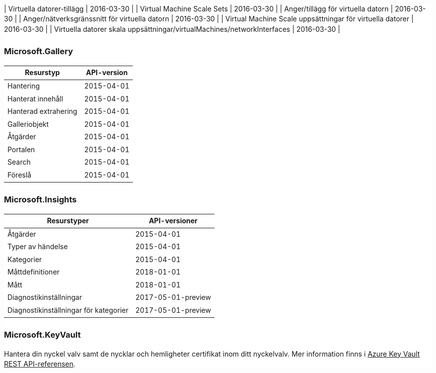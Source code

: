 | Virtuella datorer-tillägg | 2016-03-30 |
| Virtual Machine Scale Sets | 2016-03-30 |
| Anger/tillägg för virtuella datorn | 2016-03-30 |
| Anger/nätverksgränssnitt för virtuella datorn | 2016-03-30 |
| Virtual Machine Scale uppsättningar för virtuella datorer | 2016-03-30 |
| Virtuella datorer skala uppsättningar/virtualMachines/networkInterfaces | 2016-03-30 |

### <a name="microsoftgallery"></a>Microsoft.Gallery

| Resurstyp | API-version |
|------------------|-------------|
| Hantering | 2015-04-01 |
| Hanterat innehåll | 2015-04-01 |
| Hanterad extrahering | 2015-04-01 |
| Galleriobjekt | 2015-04-01 |
| Åtgärder | 2015-04-01 |
| Portalen | 2015-04-01 |
| Search | 2015-04-01 |
| Föreslå | 2015-04-01 |

### <a name="microsoftinsights"></a>Microsoft.Insights

| Resurstyper | API-versioner |
|--------------------|--------------------|
| Åtgärder | 2015-04-01 |
| Typer av händelse | 2015-04-01 |
| Kategorier | 2015-04-01 |
| Måttdefinitioner | 2018-01-01 |
| Mått | 2018-01-01 |
| Diagnostikinställningar | 2017-05-01-preview |
| Diagnostikinställningar för kategorier | 2017-05-01-preview |


### <a name="microsoftkeyvault"></a>Microsoft.KeyVault

Hantera din nyckel valv samt de nycklar och hemligheter certifikat inom ditt nyckelvalv. Mer information finns i [Azure Key Vault REST API-referensen](https://docs.microsoft.com/rest/api/keyvault/).
